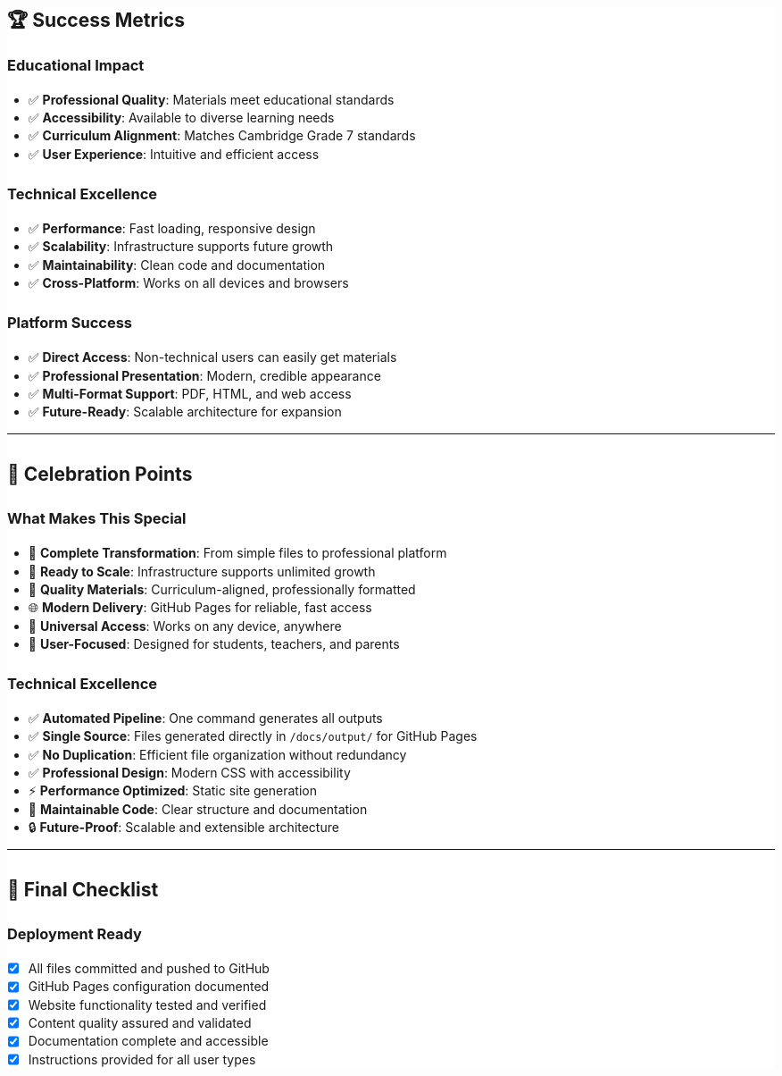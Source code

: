 
## 🏆 **Success Metrics**

### **Educational Impact**
- ✅ **Professional Quality**: Materials meet educational standards
- ✅ **Accessibility**: Available to diverse learning needs
- ✅ **Curriculum Alignment**: Matches Cambridge Grade 7 standards
- ✅ **User Experience**: Intuitive and efficient access

### **Technical Excellence**
- ✅ **Performance**: Fast loading, responsive design
- ✅ **Scalability**: Infrastructure supports future growth
- ✅ **Maintainability**: Clean code and documentation
- ✅ **Cross-Platform**: Works on all devices and browsers

### **Platform Success**
- ✅ **Direct Access**: Non-technical users can easily get materials
- ✅ **Professional Presentation**: Modern, credible appearance
- ✅ **Multi-Format Support**: PDF, HTML, and web access
- ✅ **Future-Ready**: Scalable architecture for expansion

---

## 🎉 **Celebration Points**

### **What Makes This Special**
- 🌟 **Complete Transformation**: From simple files to professional platform
- 🚀 **Ready to Scale**: Infrastructure supports unlimited growth
- 💎 **Quality Materials**: Curriculum-aligned, professionally formatted
- 🌐 **Modern Delivery**: GitHub Pages for reliable, fast access
- 📱 **Universal Access**: Works on any device, anywhere
- 🎯 **User-Focused**: Designed for students, teachers, and parents

### **Technical Excellence**
- ✅ **Automated Pipeline**: One command generates all outputs
- ✅ **Single Source**: Files generated directly in `/docs/output/` for GitHub Pages  
- ✅ **No Duplication**: Efficient file organization without redundancy
- ✅ **Professional Design**: Modern CSS with accessibility
- ⚡ **Performance Optimized**: Static site generation
- 🔧 **Maintainable Code**: Clear structure and documentation
- 🔒 **Future-Proof**: Scalable and extensible architecture

---

## 📝 **Final Checklist**

### **Deployment Ready**
- [x] All files committed and pushed to GitHub
- [x] GitHub Pages configuration documented
- [x] Website functionality tested and verified
- [x] Content quality assured and validated
- [x] Documentation complete and accessible
- [x] Instructions provided for all user types
